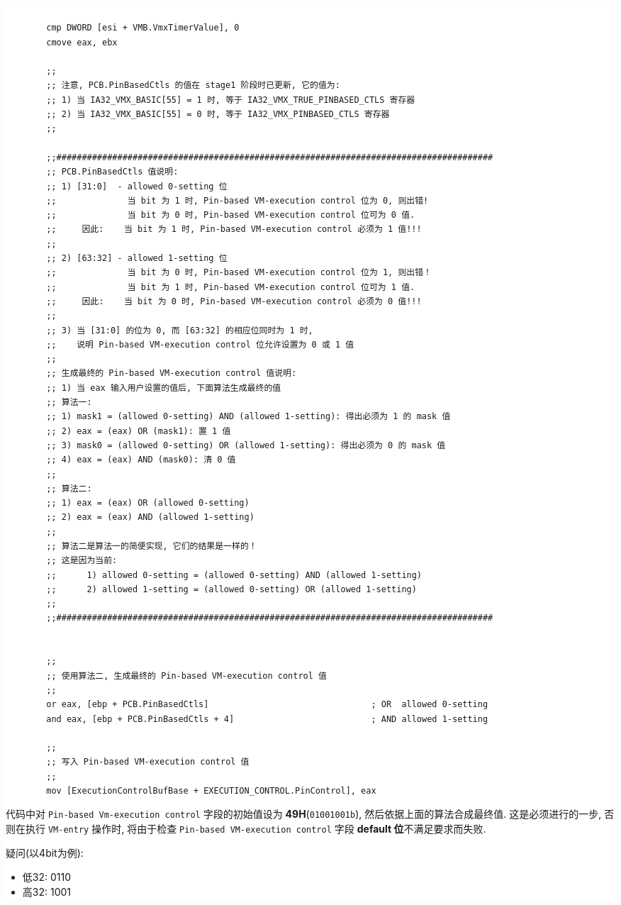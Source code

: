 ```x86asm
        
        cmp DWORD [esi + VMB.VmxTimerValue], 0
        cmove eax, ebx
        
        ;;
        ;; 注意, PCB.PinBasedCtls 的值在 stage1 阶段时已更新, 它的值为: 
        ;; 1) 当 IA32_VMX_BASIC[55] = 1 时, 等于 IA32_VMX_TRUE_PINBASED_CTLS 寄存器
        ;; 2) 当 IA32_VMX_BASIC[55] = 0 时, 等于 IA32_VMX_PINBASED_CTLS 寄存器
        ;; 
        
        ;;######################################################################################
        ;; PCB.PinBasedCtls 值说明: 
        ;; 1) [31:0]  - allowed 0-setting 位
        ;;              当 bit 为 1 时, Pin-based VM-execution control 位为 0, 则出错!
        ;;              当 bit 为 0 时, Pin-based VM-execution control 位可为 0 值. 
        ;;     因此:    当 bit 为 1 时, Pin-based VM-execution control 必须为 1 值!!!    
        ;;              
        ;; 2) [63:32] - allowed 1-setting 位
        ;;              当 bit 为 0 时, Pin-based VM-execution control 位为 1, 则出错！
        ;;              当 bit 为 1 时, Pin-based VM-execution control 位可为 1 值. 
        ;;     因此:    当 bit 为 0 时, Pin-based VM-execution control 必须为 0 值!!!
        ;;
        ;; 3) 当 [31:0] 的位为 0, 而 [63:32] 的相应位同时为 1 时, 
        ;;    说明 Pin-based VM-execution control 位允许设置为 0 或 1 值
        ;;
        ;; 生成最终的 Pin-based VM-execution control 值说明: 
        ;; 1) 当 eax 输入用户设置的值后, 下面算法生成最终的值
        ;; 算法一: 
        ;; 1) mask1 = (allowed 0-setting) AND (allowed 1-setting): 得出必须为 1 的 mask 值
        ;; 2) eax = (eax) OR (mask1): 置 1 值
        ;; 3) mask0 = (allowed 0-setting) OR (allowed 1-setting): 得出必须为 0 的 mask 值
        ;; 4) eax = (eax) AND (mask0): 清 0 值
        ;; 
        ;; 算法二: 
        ;; 1) eax = (eax) OR (allowed 0-setting)
        ;; 2) eax = (eax) AND (allowed 1-setting)
        ;;
        ;; 算法二是算法一的简便实现, 它们的结果是一样的！
        ;; 这是因为当前:
        ;;      1) allowed 0-setting = (allowed 0-setting) AND (allowed 1-setting)
        ;;      2) allowed 1-setting = (allowed 0-setting) OR (allowed 1-setting)
        ;;
        ;;######################################################################################
        
                       
        ;;
        ;; 使用算法二, 生成最终的 Pin-based VM-execution control 值
        ;;
        or eax, [ebp + PCB.PinBasedCtls]                                ; OR  allowed 0-setting
        and eax, [ebp + PCB.PinBasedCtls + 4]                           ; AND allowed 1-setting

        ;;
        ;; 写入 Pin-based VM-execution control 值
        ;;        
        mov [ExecutionControlBufBase + EXECUTION_CONTROL.PinControl], eax
```

代码中对 `Pin-based Vm-execution control` 字段的初始值设为 **49H**(`01001001b`), 然后依据上面的算法合成最终值. 这是必须进行的一步, 否则在执行 `VM-entry` 操作时, 将由于检查 `Pin-based VM-execution control` 字段 **default 位**不满足要求而失败. 


疑问(以4bit为例):

* 低32: 0110
* 高32: 1001
